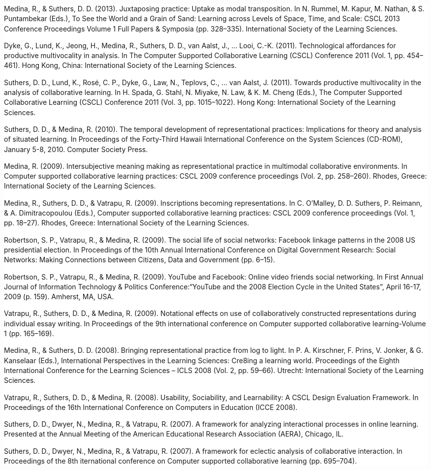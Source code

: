 Medina, R., & Suthers, D. D. (2013). Juxtaposing practice: Uptake as modal transposition. In N. Rummel, M. Kapur, M. Nathan, & S. Puntambekar (Eds.), To See the World and a Grain of Sand: Learning across Levels of Space, Time, and Scale: CSCL 2013  Conference Proceedings Volume 1 Full Papers & Symposia (pp. 328–335). International Society of the Learning Sciences.

Dyke, G., Lund, K., Jeong, H., Medina, R., Suthers, D. D., van Aalst, J., … Looi, C.-K. (2011). Technological affordances for productive multivocality in analysis. In The Computer Supported Collaborative Learning (CSCL) Conference 2011 (Vol. 1, pp. 454–461). Hong Kong, China: International Society of the Learning Sciences.

Suthers, D. D., Lund, K., Rosé, C. P., Dyke, G., Law, N., Teplovs, C., … van Aalst, J. (2011). Towards productive multivocality in the analysis of collaborative learning. In H. Spada, G. Stahl, N. Miyake, N. Law, & K. M. Cheng (Eds.), The Computer Supported Collaborative Learning (CSCL) Conference 2011 (Vol. 3, pp. 1015–1022). Hong Kong: International Society of the Learning Sciences.

Suthers, D. D., & Medina, R. (2010). The temporal development of representational practices: Implications for theory and analysis of situated learning. In Proceedings of the Forty-Third Hawaii International Conference on the System Sciences (CD-ROM), January 5-8, 2010. Computer Society Press.

Medina, R. (2009). Intersubjective meaning making as representational practice in multimodal collaborative environments. In Computer supported collaborative learning practices: CSCL 2009 conference proceedings (Vol. 2, pp. 258–260). Rhodes, Greece: International Society of the Learning Sciences.

Medina, R., Suthers, D. D., & Vatrapu, R. (2009). Inscriptions becoming representations. In C. O’Malley, D. D. Suthers, P. Reimann, & A. Dimitracopoulou (Eds.), Computer supported collaborative learning practices: CSCL 2009 conference proceedings (Vol. 1, pp. 18–27). Rhodes, Greece: International Society of the Learning Sciences.

Robertson, S. P., Vatrapu, R., & Medina, R. (2009). The social life of social networks: Facebook linkage patterns in the 2008 US presidential election. In Proceedings of the 10th Annual International Conference on Digital Government Research: Social Networks: Making Connections between Citizens, Data and Government (pp. 6–15).

Robertson, S. P., Vatrapu, R., & Medina, R. (2009). YouTube and Facebook: Online video friends social networking. In First Annual Journal of Information Technology & Politics Conference:“YouTube and the 2008 Election Cycle in the United States”, April 16-17, 2009 (p. 159). Amherst, MA, USA.

Vatrapu, R., Suthers, D. D., & Medina, R. (2009). Notational effects on use of collaboratively constructed representations during individual essay writing. In Proceedings of the 9th international conference on Computer supported collaborative learning-Volume 1 (pp. 165–169).

Medina, R., & Suthers, D. D. (2008). Bringing representational practice from log to light. In P. A. Kirschner, F. Prins, V. Jonker, & G. Kanselaar (Eds.), International Perspectives in the Learning Sciences: Cre8ing a learning world. Proceedings of the Eighth International Conference for the Learning Sciences – ICLS 2008 (Vol. 2, pp. 59–66). Utrecht: International Society of the Learning Sciences.

Vatrapu, R., Suthers, D. D., & Medina, R. (2008). Usability, Sociability, and Learnability: A CSCL Design Evaluation Framework. In Proceedings of the 16th International Conference on Computers in Education (ICCE 2008).

Suthers, D. D., Dwyer, N., Medina, R., & Vatrapu, R. (2007). A framework for analyzing interactional processes in online learning. Presented at the Annual Meeting of the American Educational Research Association (AERA), Chicago, IL.

Suthers, D. D., Dwyer, N., Medina, R., & Vatrapu, R. (2007). A framework for eclectic analysis of collaborative interaction. In Proceedings of the 8th iternational conference on Computer supported collaborative learning (pp. 695–704).
